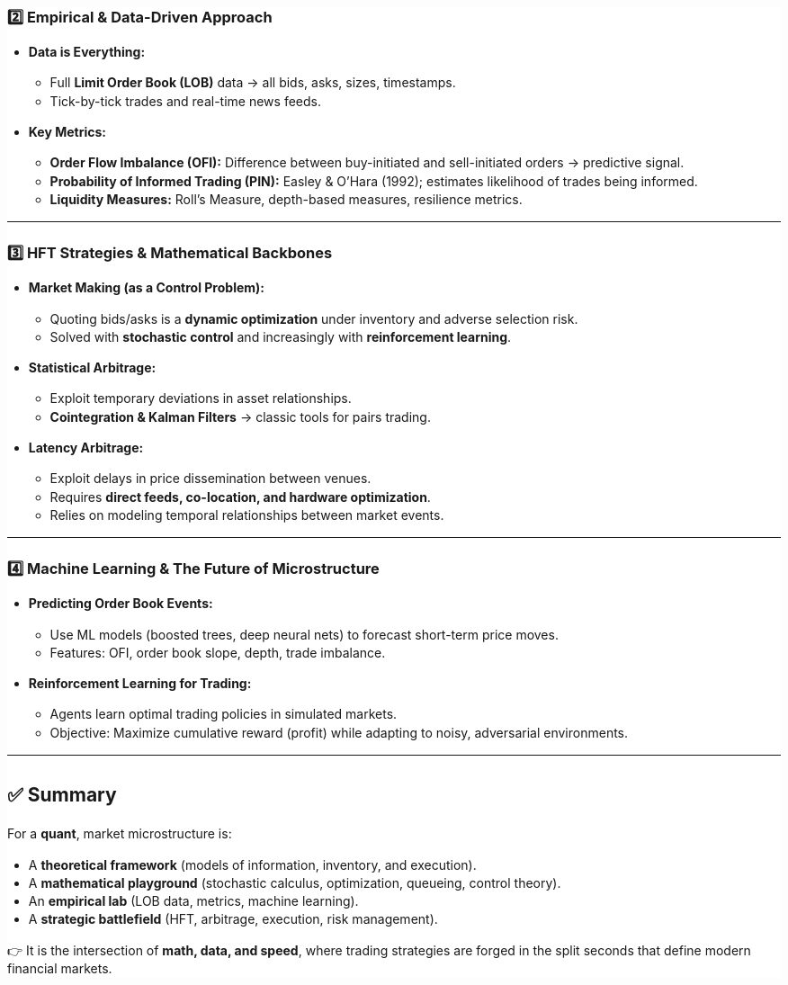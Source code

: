 
### 2️⃣ Empirical & Data-Driven Approach

- **Data is Everything:**  
  - Full **Limit Order Book (LOB)** data → all bids, asks, sizes, timestamps.  
  - Tick-by-tick trades and real-time news feeds.  

- **Key Metrics:**
  - **Order Flow Imbalance (OFI):** Difference between buy-initiated and sell-initiated orders → predictive signal.  
  - **Probability of Informed Trading (PIN):** Easley & O’Hara (1992); estimates likelihood of trades being informed.  
  - **Liquidity Measures:** Roll’s Measure, depth-based measures, resilience metrics.  

---

### 3️⃣ HFT Strategies & Mathematical Backbones

- **Market Making (as a Control Problem):**  
  - Quoting bids/asks is a **dynamic optimization** under inventory and adverse selection risk.  
  - Solved with **stochastic control** and increasingly with **reinforcement learning**.  

- **Statistical Arbitrage:**  
  - Exploit temporary deviations in asset relationships.  
  - **Cointegration & Kalman Filters** → classic tools for pairs trading.  

- **Latency Arbitrage:**  
  - Exploit delays in price dissemination between venues.  
  - Requires **direct feeds, co-location, and hardware optimization**.  
  - Relies on modeling temporal relationships between market events.  

---

### 4️⃣ Machine Learning & The Future of Microstructure

- **Predicting Order Book Events:**  
  - Use ML models (boosted trees, deep neural nets) to forecast short-term price moves.  
  - Features: OFI, order book slope, depth, trade imbalance.  

- **Reinforcement Learning for Trading:**  
  - Agents learn optimal trading policies in simulated markets.  
  - Objective: Maximize cumulative reward (profit) while adapting to noisy, adversarial environments.  

---

## ✅ Summary

For a **quant**, market microstructure is:  
- A **theoretical framework** (models of information, inventory, and execution).  
- A **mathematical playground** (stochastic calculus, optimization, queueing, control theory).  
- An **empirical lab** (LOB data, metrics, machine learning).  
- A **strategic battlefield** (HFT, arbitrage, execution, risk management).  

👉 It is the intersection of **math, data, and speed**, where trading strategies are forged in the split seconds that define modern financial markets.  

